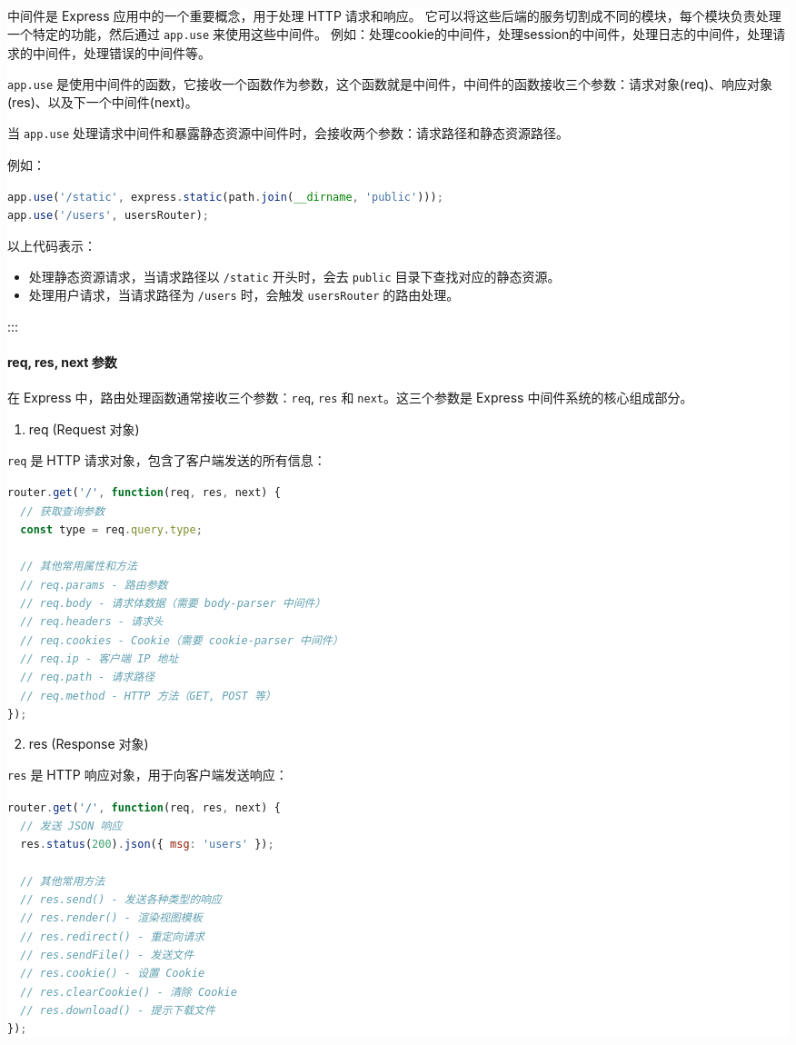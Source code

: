 中间件是 Express 应用中的一个重要概念，用于处理 HTTP 请求和响应。
它可以将这些后端的服务切割成不同的模块，每个模块负责处理一个特定的功能，然后通过 `app.use` 来使用这些中间件。
例如：处理cookie的中间件，处理session的中间件，处理日志的中间件，处理请求的中间件，处理错误的中间件等。

`app.use` 是使用中间件的函数，它接收一个函数作为参数，这个函数就是中间件，中间件的函数接收三个参数：请求对象(req)、响应对象(res)、以及下一个中间件(next)。

当 `app.use` 处理请求中间件和暴露静态资源中间件时，会接收两个参数：请求路径和静态资源路径。

例如：
```js
app.use('/static', express.static(path.join(__dirname, 'public')));
app.use('/users', usersRouter);
```
以上代码表示：
- 处理静态资源请求，当请求路径以 `/static` 开头时，会去 `public` 目录下查找对应的静态资源。
- 处理用户请求，当请求路径为 `/users` 时，会触发 `usersRouter` 的路由处理。

:::


#### req, res, next 参数

在 Express 中，路由处理函数通常接收三个参数：`req`, `res` 和 `next`。这三个参数是 Express 中间件系统的核心组成部分。

1. req (Request 对象)

`req` 是 HTTP 请求对象，包含了客户端发送的所有信息：

```javascript
router.get('/', function(req, res, next) {
  // 获取查询参数
  const type = req.query.type;
  
  // 其他常用属性和方法
  // req.params - 路由参数
  // req.body - 请求体数据（需要 body-parser 中间件）
  // req.headers - 请求头
  // req.cookies - Cookie（需要 cookie-parser 中间件）
  // req.ip - 客户端 IP 地址
  // req.path - 请求路径
  // req.method - HTTP 方法（GET, POST 等）
});
```

2. res (Response 对象)

`res` 是 HTTP 响应对象，用于向客户端发送响应：

```javascript
router.get('/', function(req, res, next) {
  // 发送 JSON 响应
  res.status(200).json({ msg: 'users' });
  
  // 其他常用方法
  // res.send() - 发送各种类型的响应
  // res.render() - 渲染视图模板
  // res.redirect() - 重定向请求
  // res.sendFile() - 发送文件
  // res.cookie() - 设置 Cookie
  // res.clearCookie() - 清除 Cookie
  // res.download() - 提示下载文件
});
```
